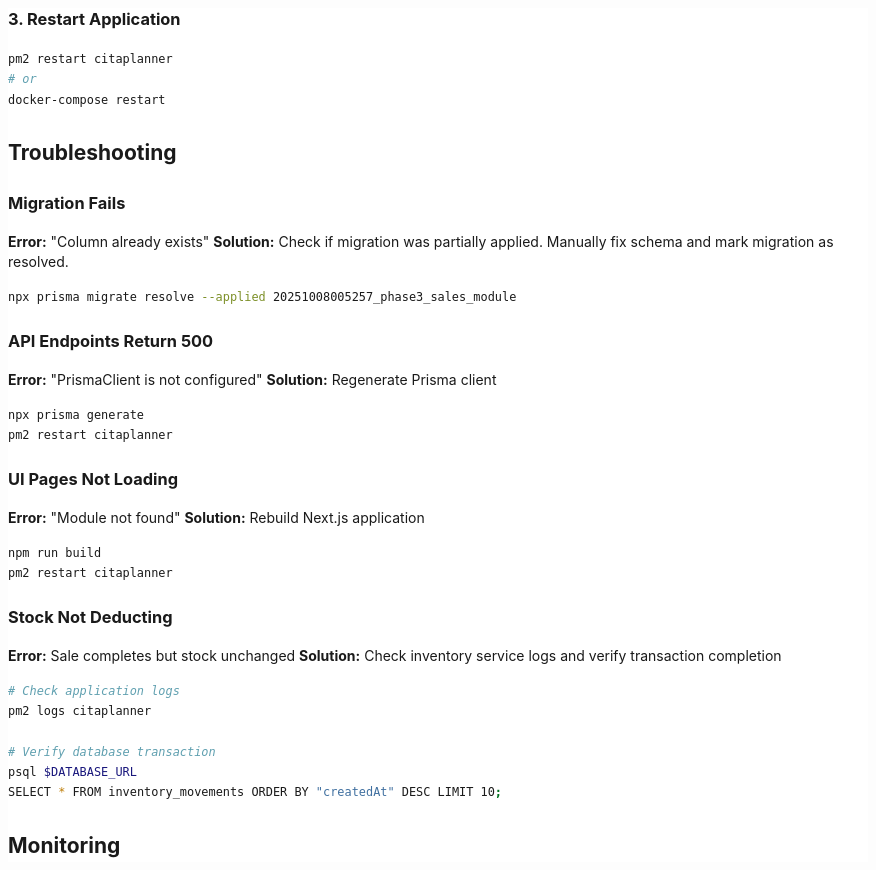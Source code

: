 ### 3. Restart Application

```bash
pm2 restart citaplanner
# or
docker-compose restart
```

## Troubleshooting

### Migration Fails

**Error:** "Column already exists"
**Solution:** Check if migration was partially applied. Manually fix schema and mark migration as resolved.

```bash
npx prisma migrate resolve --applied 20251008005257_phase3_sales_module
```

### API Endpoints Return 500

**Error:** "PrismaClient is not configured"
**Solution:** Regenerate Prisma client

```bash
npx prisma generate
pm2 restart citaplanner
```

### UI Pages Not Loading

**Error:** "Module not found"
**Solution:** Rebuild Next.js application

```bash
npm run build
pm2 restart citaplanner
```

### Stock Not Deducting

**Error:** Sale completes but stock unchanged
**Solution:** Check inventory service logs and verify transaction completion

```bash
# Check application logs
pm2 logs citaplanner

# Verify database transaction
psql $DATABASE_URL
SELECT * FROM inventory_movements ORDER BY "createdAt" DESC LIMIT 10;
```

## Monitoring
